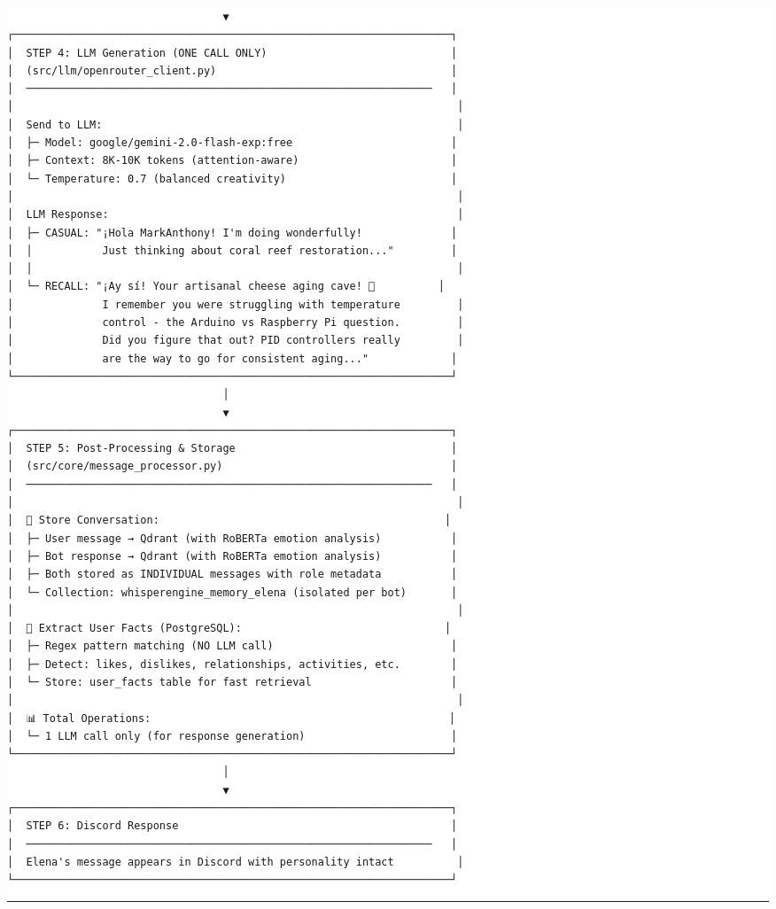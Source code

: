 ```
                                  ▼
┌─────────────────────────────────────────────────────────────────────┐
│  STEP 4: LLM Generation (ONE CALL ONLY)                             │
│  (src/llm/openrouter_client.py)                                     │
│  ────────────────────────────────────────────────────────────────   │
│                                                                      │
│  Send to LLM:                                                        │
│  ├─ Model: google/gemini-2.0-flash-exp:free                         │
│  ├─ Context: 8K-10K tokens (attention-aware)                        │
│  └─ Temperature: 0.7 (balanced creativity)                          │
│                                                                      │
│  LLM Response:                                                       │
│  ├─ CASUAL: "¡Hola MarkAnthony! I'm doing wonderfully!              │
│  │           Just thinking about coral reef restoration..."         │
│  │                                                                   │
│  └─ RECALL: "¡Ay sí! Your artisanal cheese aging cave! 🧀          │
│              I remember you were struggling with temperature         │
│              control - the Arduino vs Raspberry Pi question.         │
│              Did you figure that out? PID controllers really         │
│              are the way to go for consistent aging..."             │
└─────────────────────────────────────────────────────────────────────┘
                                  │
                                  ▼
┌─────────────────────────────────────────────────────────────────────┐
│  STEP 5: Post-Processing & Storage                                  │
│  (src/core/message_processor.py)                                    │
│  ────────────────────────────────────────────────────────────────   │
│                                                                      │
│  📝 Store Conversation:                                             │
│  ├─ User message → Qdrant (with RoBERTa emotion analysis)           │
│  ├─ Bot response → Qdrant (with RoBERTa emotion analysis)           │
│  ├─ Both stored as INDIVIDUAL messages with role metadata           │
│  └─ Collection: whisperengine_memory_elena (isolated per bot)       │
│                                                                      │
│  🎯 Extract User Facts (PostgreSQL):                                │
│  ├─ Regex pattern matching (NO LLM call)                            │
│  ├─ Detect: likes, dislikes, relationships, activities, etc.        │
│  └─ Store: user_facts table for fast retrieval                      │
│                                                                      │
│  📊 Total Operations:                                               │
│  └─ 1 LLM call only (for response generation)                       │
└─────────────────────────────────────────────────────────────────────┘
                                  │
                                  ▼
┌─────────────────────────────────────────────────────────────────────┐
│  STEP 6: Discord Response                                           │
│  ────────────────────────────────────────────────────────────────   │
│  Elena's message appears in Discord with personality intact          │
└─────────────────────────────────────────────────────────────────────┘
```

---